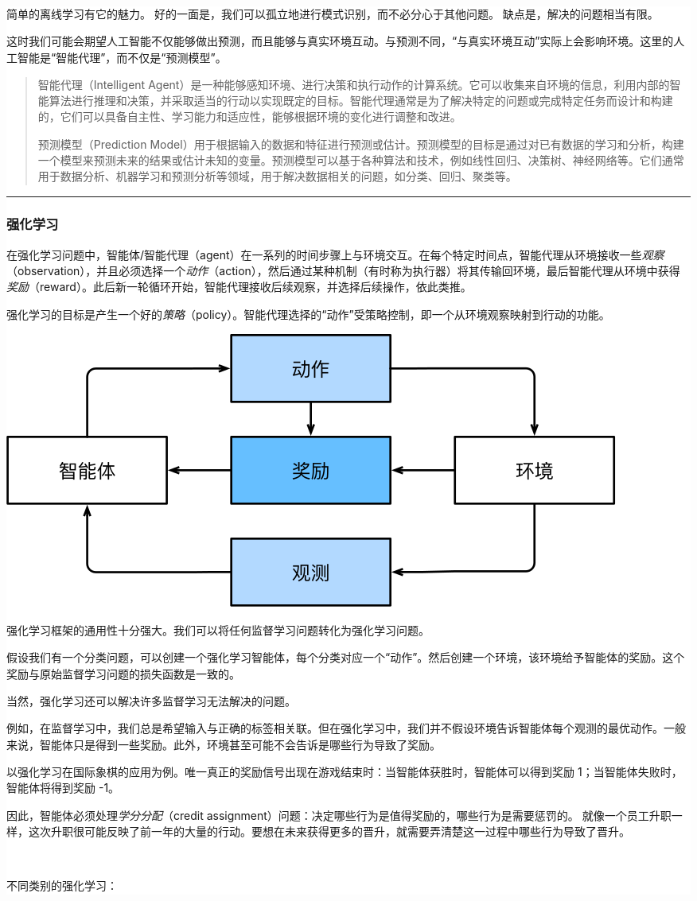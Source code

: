 简单的离线学习有它的魅力。 好的一面是，我们可以孤立地进行模式识别，而不必分心于其他问题。 缺点是，解决的问题相当有限。

这时我们可能会期望人工智能不仅能够做出预测，而且能够与真实环境互动。与预测不同，“与真实环境互动”实际上会影响环境。这里的人工智能是“智能代理”，而不仅是“预测模型”。

> 智能代理（Intelligent Agent）是一种能够感知环境、进行决策和执行动作的计算系统。它可以收集来自环境的信息，利用内部的智能算法进行推理和决策，并采取适当的行动以实现既定的目标。智能代理通常是为了解决特定的问题或完成特定任务而设计和构建的，它们可以具备自主性、学习能力和适应性，能够根据环境的变化进行调整和改进。
>
> 预测模型（Prediction Model）用于根据输入的数据和特征进行预测或估计。预测模型的目标是通过对已有数据的学习和分析，构建一个模型来预测未来的结果或估计未知的变量。预测模型可以基于各种算法和技术，例如线性回归、决策树、神经网络等。它们通常用于数据分析、机器学习和预测分析等领域，用于解决数据相关的问题，如分类、回归、聚类等。



---

### 强化学习

在强化学习问题中，智能体/智能代理（agent）在一系列的时间步骤上与环境交互。在每个特定时间点，智能代理从环境接收一些*观察*（observation），并且必须选择一个*动作*（action），然后通过某种机制（有时称为执行器）将其传输回环境，最后智能代理从环境中获得*奖励*（reward）。此后新一轮循环开始，智能代理接收后续观察，并选择后续操作，依此类推。

强化学习的目标是产生一个好的*策略*（policy）。智能代理选择的“动作”受策略控制，即一个从环境观察映射到行动的功能。

![强化学习与环境之间的相互作用](./assets/rl-environment.svg)

强化学习框架的通用性十分强大。我们可以将任何监督学习问题转化为强化学习问题。

假设我们有一个分类问题，可以创建一个强化学习智能体，每个分类对应一个“动作”。然后创建一个环境，该环境给予智能体的奖励。这个奖励与原始监督学习问题的损失函数是一致的。

当然，强化学习还可以解决许多监督学习无法解决的问题。

例如，在监督学习中，我们总是希望输入与正确的标签相关联。但在强化学习中，我们并不假设环境告诉智能体每个观测的最优动作。一般来说，智能体只是得到一些奖励。此外，环境甚至可能不会告诉是哪些行为导致了奖励。

以强化学习在国际象棋的应用为例。唯一真正的奖励信号出现在游戏结束时：当智能体获胜时，智能体可以得到奖励 1；当智能体失败时，智能体将得到奖励 -1。

因此，智能体必须处理*学分分配*（credit assignment）问题：决定哪些行为是值得奖励的，哪些行为是需要惩罚的。 就像一个员工升职一样，这次升职很可能反映了前一年的大量的行动。要想在未来获得更多的晋升，就需要弄清楚这一过程中哪些行为导致了晋升。

<br>

不同类别的强化学习：
